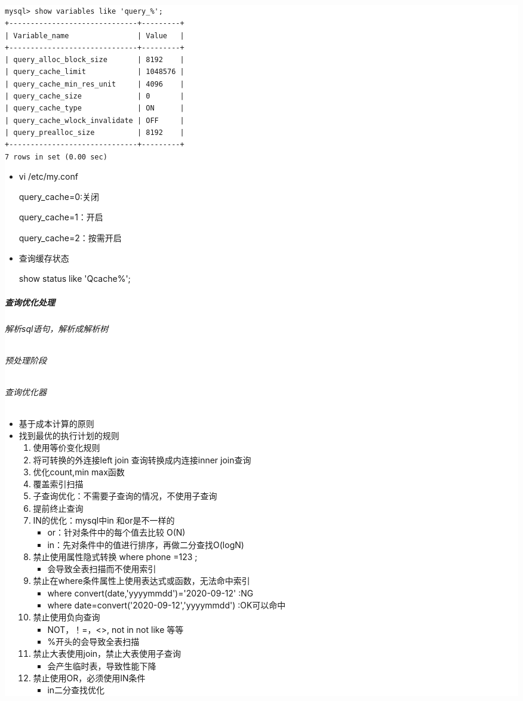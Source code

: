 ```
mysql> show variables like 'query_%';
+------------------------------+---------+
| Variable_name                | Value   |
+------------------------------+---------+
| query_alloc_block_size       | 8192    | 
| query_cache_limit            | 1048576 | 
| query_cache_min_res_unit     | 4096    | 
| query_cache_size             | 0       | 
| query_cache_type             | ON      | 
| query_cache_wlock_invalidate | OFF     | 
| query_prealloc_size          | 8192    | 
+------------------------------+---------+
7 rows in set (0.00 sec)

```

- vi /etc/my.conf

  query_cache=0:关闭

  query_cache=1：开启

  query_cache=2：按需开启

- 查询缓存状态

  show status like 'Qcache%';

##### 查询优化处理

###### 解析sql语句，解析成解析树

###### 预处理阶段

###### 查询优化器

- 基于成本计算的原则
- 找到最优的执行计划的规则
  1. 使用等价变化规则
  2. 将可转换的外连接left join 查询转换成内连接inner join查询
  3. 优化count,min max函数
  4. 覆盖索引扫描
  5. 子查询优化：不需要子查询的情况，不使用子查询
  6. 提前终止查询
  7. IN的优化：mysql中in 和or是不一样的
     - or：针对条件中的每个值去比较 O(N)
     - in：先对条件中的值进行排序，再做二分查找O(logN)
  8. 禁止使用属性隐式转换 where phone =123 ;
     - 会导致全表扫描而不使用索引
  9. 禁止在where条件属性上使用表达式或函数，无法命中索引
     - where convert(date,'yyyymmdd')='2020-09-12' :NG
     - where date=convert('2020-09-12','yyyymmdd') :OK可以命中
  10. 禁止使用负向查询
      - NOT，！=，<>, not in not like 等等
      - %开头的会导致全表扫描
  11. 禁止大表使用join，禁止大表使用子查询
      - 会产生临时表，导致性能下降
  12. 禁止使用OR，必须使用IN条件
      - in二分查找优化
